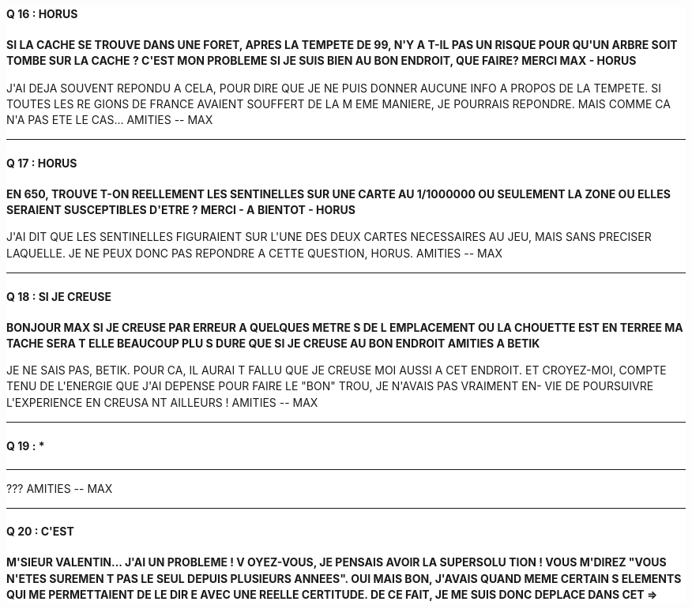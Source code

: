 #### Q 16 : HORUS

**SI LA CACHE SE TROUVE DANS UNE FORET, APRES LA TEMPETE
 DE 99, N'Y A T-IL PAS UN RISQUE POUR QU'UN ARBRE SOIT TOMBE  SUR LA
CACHE ? C'EST MON PROBLEME SI JE SUIS BIEN AU BON ENDROIT, QUE FAIRE?
MERCI MAX - HORUS**

J'AI DEJA SOUVENT REPONDU A CELA, POUR DIRE QUE JE NE
PUIS DONNER AUCUNE INFO A PROPOS DE LA TEMPETE. SI TOUTES LES RE GIONS
DE FRANCE AVAIENT SOUFFERT DE LA M EME MANIERE, JE POURRAIS REPONDRE.
MAIS COMME CA N'A PAS ETE LE CAS... AMITIES -- MAX

---

#### Q 17 : HORUS

**EN 650, TROUVE T-ON REELLEMENT LES SENTINELLES SUR UNE
 CARTE AU 1/1000000 OU SEULEMENT LA ZONE OU ELLES SERAIENT SUSCEPTIBLES
D'ETRE ? MERCI - A BIENTOT - HORUS**

J'AI DIT QUE LES SENTINELLES FIGURAIENT  SUR L'UNE DES
 DEUX CARTES NECESSAIRES AU JEU, MAIS SANS PRECISER LAQUELLE. JE NE PEUX
 DONC PAS REPONDRE A CETTE QUESTION,  HORUS. AMITIES -- MAX

---

#### Q 18 : SI JE CREUSE

**BONJOUR MAX SI JE CREUSE PAR ERREUR A QUELQUES METRE S
 DE L EMPLACEMENT OU LA CHOUETTE EST EN TERREE MA TACHE SERA T ELLE
BEAUCOUP PLU S DURE QUE SI JE CREUSE AU BON ENDROIT AMITIES  A BETIK**

JE NE SAIS PAS, BETIK. POUR CA, IL AURAI T FALLU QUE
JE CREUSE MOI AUSSI A CET ENDROIT. ET CROYEZ-MOI, COMPTE TENU DE
L'ENERGIE QUE J'AI DEPENSE POUR FAIRE LE "BON" TROU, JE N'AVAIS PAS
VRAIMENT EN- VIE DE POURSUIVRE L'EXPERIENCE EN CREUSA NT AILLEURS !
AMITIES -- MAX

---

#### Q 19 : *

****

??? AMITIES -- MAX

---

#### Q 20 : C'EST

**M'SIEUR VALENTIN... J'AI UN PROBLEME ! V OYEZ-VOUS, JE
 PENSAIS AVOIR LA SUPERSOLU TION ! VOUS M'DIREZ "VOUS N'ETES SUREMEN T
PAS LE SEUL DEPUIS PLUSIEURS ANNEES".  OUI MAIS BON, J'AVAIS QUAND MEME
CERTAIN S ELEMENTS QUI ME PERMETTAIENT DE LE DIR E AVEC UNE REELLE
CERTITUDE. DE CE FAIT,  JE ME SUIS DONC DEPLACE DANS CET     =&gt;**
